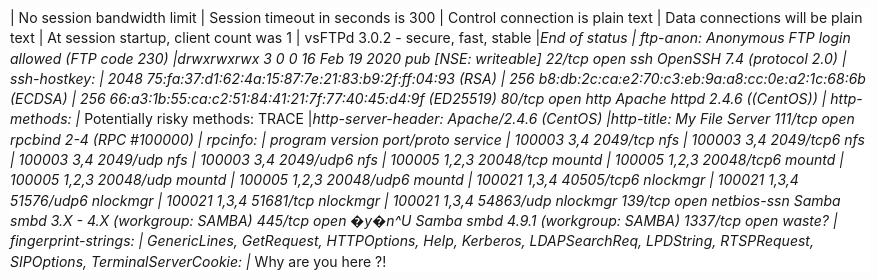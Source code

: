   |      No session bandwidth limit
  |      Session timeout in seconds is 300
  |      Control connection is plain text
  |      Data connections will be plain text
  |      At session startup, client count was 1
  |      vsFTPd 3.0.2 - secure, fast, stable
  |_End of status
  | ftp-anon: Anonymous FTP login allowed (FTP code 230)
  |_drwxrwxrwx    3 0        0              16 Feb 19  2020 pub [NSE: writeable]
  22/tcp    open  ssh         OpenSSH 7.4 (protocol 2.0)
  | ssh-hostkey: 
  |   2048 75:fa:37:d1:62:4a:15:87:7e:21:83:b9:2f:ff:04:93 (RSA)
  |   256 b8:db:2c:ca:e2:70:c3:eb:9a:a8:cc:0e:a2:1c:68:6b (ECDSA)
  |_  256 66:a3:1b:55:ca:c2:51:84:41:21:7f:77:40:45:d4:9f (ED25519)
  80/tcp    open  http        Apache httpd 2.4.6 ((CentOS))
  | http-methods: 
  |_  Potentially risky methods: TRACE
  |_http-server-header: Apache/2.4.6 (CentOS)
  |_http-title: My File Server
  111/tcp   open  rpcbind     2-4 (RPC #100000)
  | rpcinfo: 
  |   program version    port/proto  service
  |   100003  3,4         2049/tcp   nfs
  |   100003  3,4         2049/tcp6  nfs
  |   100003  3,4         2049/udp   nfs
  |   100003  3,4         2049/udp6  nfs
  |   100005  1,2,3      20048/tcp   mountd
  |   100005  1,2,3      20048/tcp6  mountd
  |   100005  1,2,3      20048/udp   mountd
  |   100005  1,2,3      20048/udp6  mountd
  |   100021  1,3,4      40505/tcp6  nlockmgr
  |   100021  1,3,4      51576/udp6  nlockmgr
  |   100021  1,3,4      51681/tcp   nlockmgr
  |_  100021  1,3,4      54863/udp   nlockmgr
  139/tcp   open  netbios-ssn Samba smbd 3.X - 4.X (workgroup: SAMBA)
  445/tcp   open  �y�n^U      Samba smbd 4.9.1 (workgroup: SAMBA)
  1337/tcp  open  waste?
  | fingerprint-strings: 
  |   GenericLines, GetRequest, HTTPOptions, Help, Kerberos, LDAPSearchReq, LPDString, RTSPRequest, SIPOptions, TerminalServerCookie: 
  |_    Why are you here ?!